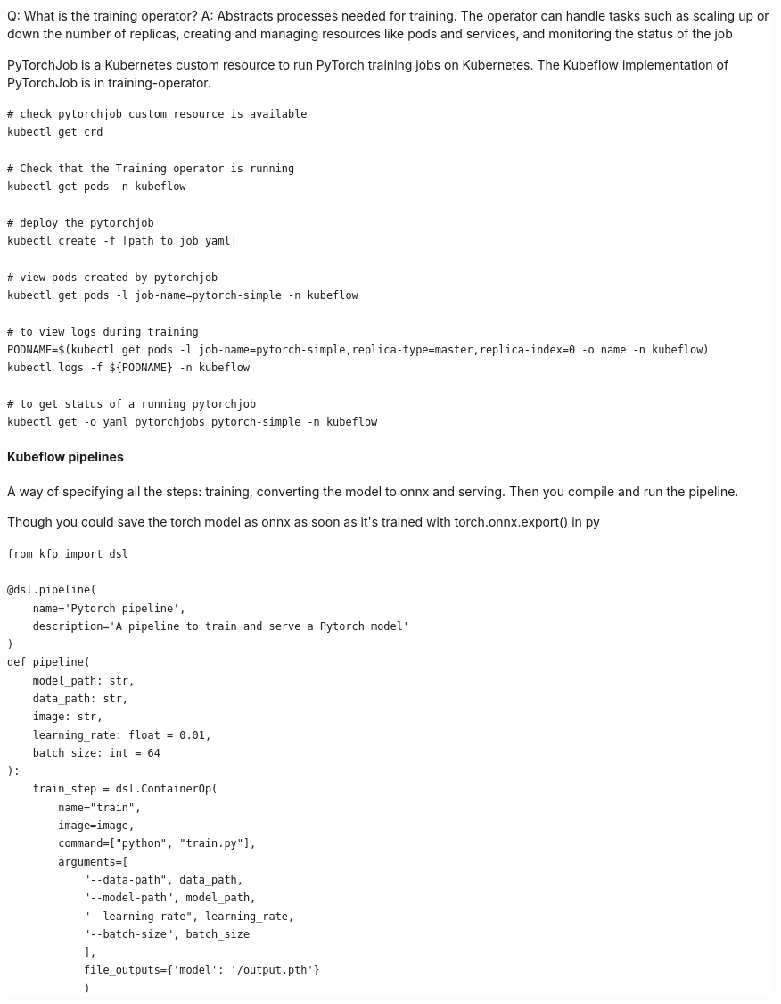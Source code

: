 Q: What is the training operator? 
A: Abstracts processes needed for training. The operator can handle tasks such as scaling up or down the number of replicas, creating and managing resources like pods and services, and monitoring the status of the job

PyTorchJob is a Kubernetes custom resource to run PyTorch training jobs on Kubernetes. The Kubeflow implementation of PyTorchJob is in training-operator.


```
# check pytorchjob custom resource is available
kubectl get crd

# Check that the Training operator is running
kubectl get pods -n kubeflow

# deploy the pytorchjob
kubectl create -f [path to job yaml]

# view pods created by pytorchjob
kubectl get pods -l job-name=pytorch-simple -n kubeflow

# to view logs during training
PODNAME=$(kubectl get pods -l job-name=pytorch-simple,replica-type=master,replica-index=0 -o name -n kubeflow)
kubectl logs -f ${PODNAME} -n kubeflow

# to get status of a running pytorchjob
kubectl get -o yaml pytorchjobs pytorch-simple -n kubeflow
```



#### Kubeflow pipelines

A way of specifying all the steps: training, converting the model to onnx and serving. Then you compile and run the pipeline.

Though you could save the torch model as onnx as soon as it's trained with torch.onnx.export() in py

```
from kfp import dsl

@dsl.pipeline(
    name='Pytorch pipeline',
    description='A pipeline to train and serve a Pytorch model'
)
def pipeline(
    model_path: str,
    data_path: str,
    image: str,
    learning_rate: float = 0.01,
    batch_size: int = 64
):
    train_step = dsl.ContainerOp(
        name="train",
        image=image,
        command=["python", "train.py"],
        arguments=[
            "--data-path", data_path,
            "--model-path", model_path,
            "--learning-rate", learning_rate,
			"--batch-size", batch_size
			],
			file_outputs={'model': '/output.pth'}
			)

```